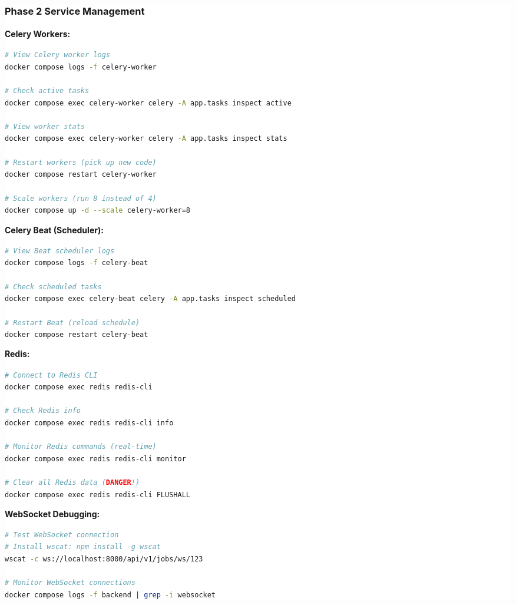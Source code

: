 ### Phase 2 Service Management

**Celery Workers:**

```bash
# View Celery worker logs
docker compose logs -f celery-worker

# Check active tasks
docker compose exec celery-worker celery -A app.tasks inspect active

# View worker stats
docker compose exec celery-worker celery -A app.tasks inspect stats

# Restart workers (pick up new code)
docker compose restart celery-worker

# Scale workers (run 8 instead of 4)
docker compose up -d --scale celery-worker=8
```

**Celery Beat (Scheduler):**

```bash
# View Beat scheduler logs
docker compose logs -f celery-beat

# Check scheduled tasks
docker compose exec celery-beat celery -A app.tasks inspect scheduled

# Restart Beat (reload schedule)
docker compose restart celery-beat
```

**Redis:**

```bash
# Connect to Redis CLI
docker compose exec redis redis-cli

# Check Redis info
docker compose exec redis redis-cli info

# Monitor Redis commands (real-time)
docker compose exec redis redis-cli monitor

# Clear all Redis data (DANGER!)
docker compose exec redis redis-cli FLUSHALL
```

**WebSocket Debugging:**

```bash
# Test WebSocket connection
# Install wscat: npm install -g wscat
wscat -c ws://localhost:8000/api/v1/jobs/ws/123

# Monitor WebSocket connections
docker compose logs -f backend | grep -i websocket
```
